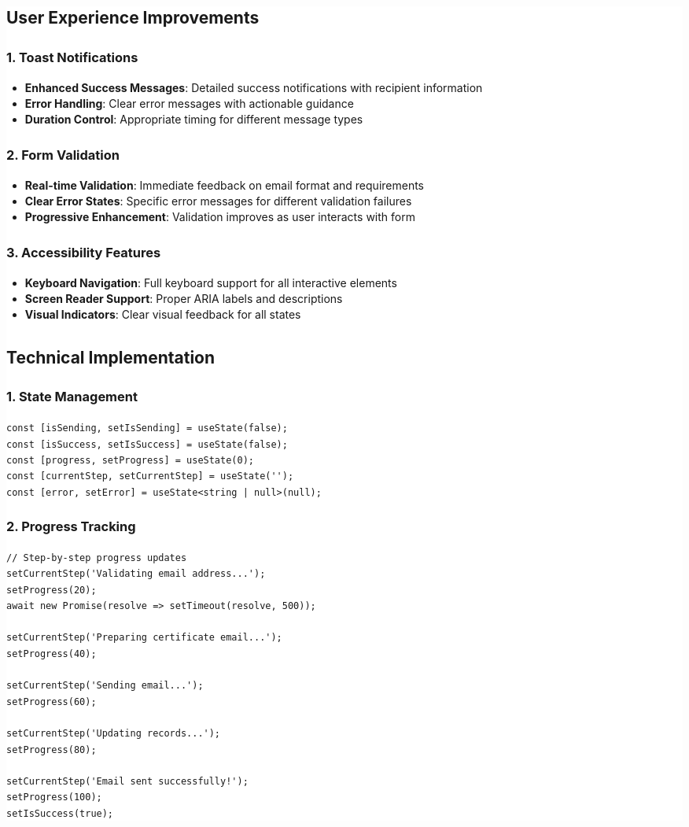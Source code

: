 ## User Experience Improvements

### 1. Toast Notifications
- **Enhanced Success Messages**: Detailed success notifications with recipient information
- **Error Handling**: Clear error messages with actionable guidance
- **Duration Control**: Appropriate timing for different message types

### 2. Form Validation
- **Real-time Validation**: Immediate feedback on email format and requirements
- **Clear Error States**: Specific error messages for different validation failures
- **Progressive Enhancement**: Validation improves as user interacts with form

### 3. Accessibility Features
- **Keyboard Navigation**: Full keyboard support for all interactive elements
- **Screen Reader Support**: Proper ARIA labels and descriptions
- **Visual Indicators**: Clear visual feedback for all states

## Technical Implementation

### 1. State Management
```tsx
const [isSending, setIsSending] = useState(false);
const [isSuccess, setIsSuccess] = useState(false);
const [progress, setProgress] = useState(0);
const [currentStep, setCurrentStep] = useState('');
const [error, setError] = useState<string | null>(null);
```

### 2. Progress Tracking
```tsx
// Step-by-step progress updates
setCurrentStep('Validating email address...');
setProgress(20);
await new Promise(resolve => setTimeout(resolve, 500));

setCurrentStep('Preparing certificate email...');
setProgress(40);

setCurrentStep('Sending email...');
setProgress(60);

setCurrentStep('Updating records...');
setProgress(80);

setCurrentStep('Email sent successfully!');
setProgress(100);
setIsSuccess(true);
```
